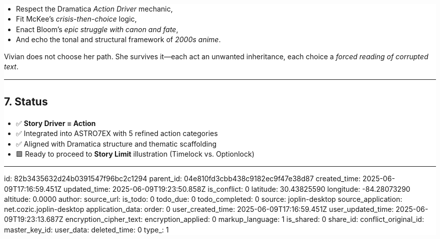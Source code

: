 * Respect the Dramatica *Action Driver* mechanic,
* Fit McKee’s *crisis-then-choice* logic,
* Enact Bloom’s *epic struggle with canon and fate*,
* And echo the tonal and structural framework of *2000s anime*.

Vivian does not choose her path. She survives it—each act an unwanted inheritance, each choice a *forced reading of corrupted text*.

---

## 7. Status

* ✅ **Story Driver = Action**
* ✅ Integrated into ASTRO7EX with 5 refined action categories
* ✅ Aligned with Dramatica structure and thematic scaffolding
* 🟩 Ready to proceed to **Story Limit** illustration (Timelock vs. Optionlock)

---


id: 82b3435632d24b0391547f96bc2c1294
parent_id: 04e810fd3cbb438c9182ec9f47e38d87
created_time: 2025-06-09T17:16:59.451Z
updated_time: 2025-06-09T19:23:50.858Z
is_conflict: 0
latitude: 30.43825590
longitude: -84.28073290
altitude: 0.0000
author: 
source_url: 
is_todo: 0
todo_due: 0
todo_completed: 0
source: joplin-desktop
source_application: net.cozic.joplin-desktop
application_data: 
order: 0
user_created_time: 2025-06-09T17:16:59.451Z
user_updated_time: 2025-06-09T19:23:13.687Z
encryption_cipher_text: 
encryption_applied: 0
markup_language: 1
is_shared: 0
share_id: 
conflict_original_id: 
master_key_id: 
user_data: 
deleted_time: 0
type_: 1